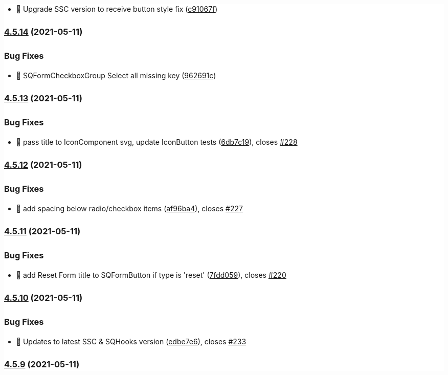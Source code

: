 * 🐛 Upgrade SSC version to receive button style fix ([c91067f](https://github.com/SelectQuoteLabs/SQForm/commit/c91067f68fe552c20dc2041c200d8b59e7aae8db))

### [4.5.14](https://github.com/SelectQuoteLabs/SQForm/compare/v4.5.13...v4.5.14) (2021-05-11)


### Bug Fixes

* 🐛 SQFormCheckboxGroup Select all missing key ([962691c](https://github.com/SelectQuoteLabs/SQForm/commit/962691cab408283a07bcf008e368a5eba4c35c35))

### [4.5.13](https://github.com/SelectQuoteLabs/SQForm/compare/v4.5.12...v4.5.13) (2021-05-11)


### Bug Fixes

* 🐛 pass title to IconComponent svg, update IconButton tests ([6db7c19](https://github.com/SelectQuoteLabs/SQForm/commit/6db7c191c1cfbd80a68e966fa89dc8ad0248a33e)), closes [#228](https://github.com/SelectQuoteLabs/SQForm/issues/228)

### [4.5.12](https://github.com/SelectQuoteLabs/SQForm/compare/v4.5.11...v4.5.12) (2021-05-11)


### Bug Fixes

* 🐛 add spacing below radio/checkbox items ([af96ba4](https://github.com/SelectQuoteLabs/SQForm/commit/af96ba4391ecf92f4d116a975262b492aa4d5ac6)), closes [#227](https://github.com/SelectQuoteLabs/SQForm/issues/227)

### [4.5.11](https://github.com/SelectQuoteLabs/SQForm/compare/v4.5.10...v4.5.11) (2021-05-11)


### Bug Fixes

* 🐛 add Reset Form title to SQFormButton if type is 'reset' ([7fdd059](https://github.com/SelectQuoteLabs/SQForm/commit/7fdd059259025aa20782b47d565845951c9ff10f)), closes [#220](https://github.com/SelectQuoteLabs/SQForm/issues/220)

### [4.5.10](https://github.com/SelectQuoteLabs/SQForm/compare/v4.5.9...v4.5.10) (2021-05-11)


### Bug Fixes

* 🐛 Updates to latest SSC & SQHooks version ([edbe7e6](https://github.com/SelectQuoteLabs/SQForm/commit/edbe7e60b252057759f536e1eb4bdea82172208b)), closes [#233](https://github.com/SelectQuoteLabs/SQForm/issues/233)

### [4.5.9](https://github.com/SelectQuoteLabs/SQForm/compare/v4.5.8...v4.5.9) (2021-05-11)
